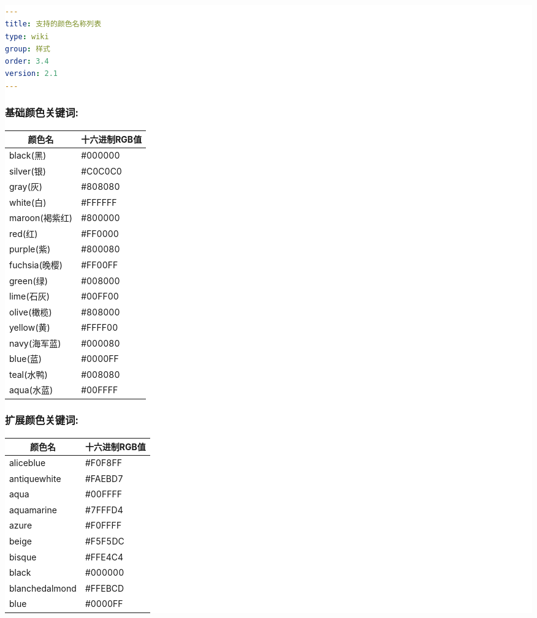 ```yaml
---
title: 支持的颜色名称列表
type: wiki
group: 样式
order: 3.4
version: 2.1
---
```




### 基础颜色关键词:

| 颜色名 | 十六进制RGB值 |
| --- | --- |
| black(黑) | #000000 |
| silver(银) | #C0C0C0 |
| gray(灰) | #808080 |
| white(白) | #FFFFFF |
| maroon(褐紫红) | #800000 |
| red(红) | #FF0000 |
| purple(紫) | #800080 |
| fuchsia(晚樱) | #FF00FF |
| green(绿) | #008000 |
| lime(石灰) | #00FF00 |
| olive(橄榄) | #808000 |
| yellow(黄) | #FFFF00 |
| navy(海军蓝) | #000080 |
| blue(蓝) | #0000FF |
| teal(水鸭) | #008080 |
| aqua(水蓝) | #00FFFF |
### 扩展颜色关键词:

| 颜色名 | 十六进制RGB值 |
| --- | --- |
| aliceblue | #F0F8FF |
| antiquewhite | #FAEBD7 |
| aqua | #00FFFF |
| aquamarine | #7FFFD4 |
| azure | #F0FFFF |
| beige | #F5F5DC |
| bisque | #FFE4C4 |
| black | #000000 |
| blanchedalmond | #FFEBCD |
| blue | #0000FF |